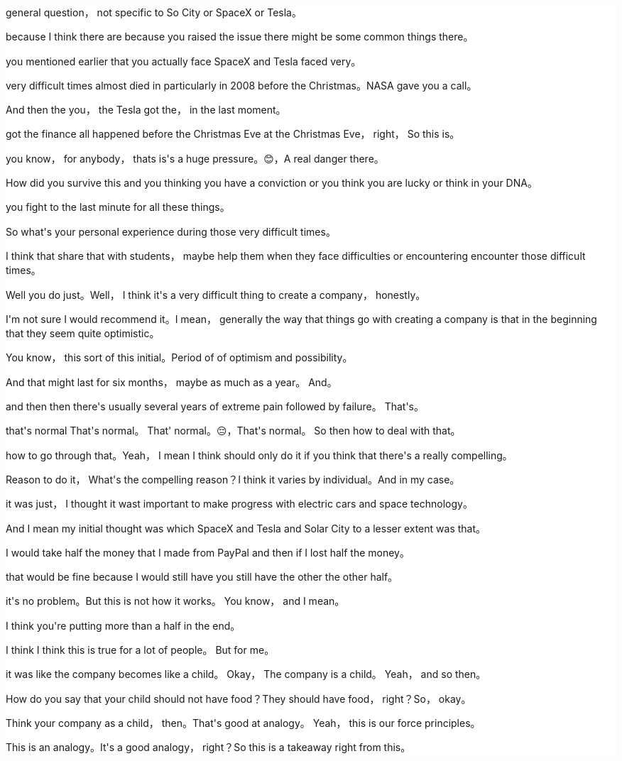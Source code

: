  general question， not specific to So City or SpaceX or Tesla。

 because I think there are because you raised the issue there might be some common things there。

 you mentioned earlier that you actually face SpaceX and Tesla faced very。

 very difficult times almost died in particularly in 2008 before the Christmas。NASA gave you a call。

And then the you， the Tesla got the， in the last moment。

 got the finance all happened before the Christmas Eve at the Christmas Eve， right， So this is。

 you know， for anybody， thats is's a huge pressure。😊，A real danger there。

How did you survive this and you thinking you have a conviction or you think you are lucky or think in your DNA。

 you fight to the last minute for all these things。

 So what's your personal experience during those very difficult times。

 I think that share that with students， maybe help them when they face difficulties or encountering encounter those difficult times。

 Well you do just。Well， I think it's a very difficult thing to create a company， honestly。

 I'm not sure I would recommend it。I mean， generally the way that things go with creating a company is that in the beginning that they seem quite optimistic。

 You know， this sort of this initial。Period of of optimism and possibility。

 And that might last for six months， maybe as much as a year。 And。

 and then then there's usually several years of extreme pain followed by failure。 That's。

 that's normal That's normal。 That' normal。😔，That's normal。 So then how to deal with that。

 how to go through that。Yeah， I mean I think should only do it if you think that there's a really compelling。

Reason to do it， What's the compelling reason？I think it varies by individual。And in my case。

 it was just， I thought it wast important to make progress with electric cars and space technology。

And I mean my initial thought was which SpaceX and Tesla and Solar City to a lesser extent was that。

I would take half the money that I made from PayPal and then if I lost half the money。

 that would be fine because I would still have you still have the other the other half。

 it's no problem。But this is not how it works。 You know， and I mean。

 I think you're putting more than a half in the end。

 I think I think this is true for a lot of people。 But for me。

 it was like the company becomes like a child。 Okay， The company is a child。 Yeah， and so then。

How do you say that your child should not have food？They should have food， right？So， okay。

Think your company as a child， then。That's good at analogy。 Yeah， this is our force principles。

 This is an analogy。It's a good analogy， right？So this is a takeaway right from this。
